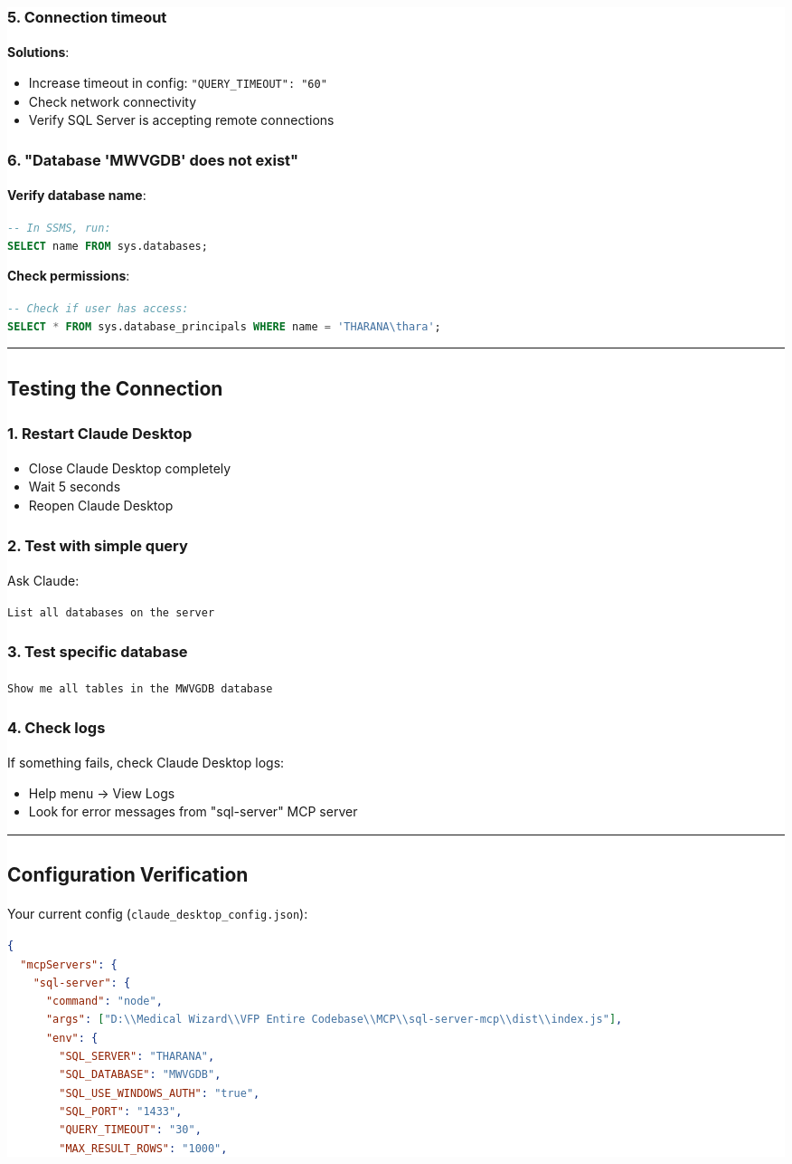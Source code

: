 ### 5. Connection timeout

**Solutions**:
- Increase timeout in config: `"QUERY_TIMEOUT": "60"`
- Check network connectivity
- Verify SQL Server is accepting remote connections

### 6. "Database 'MWVGDB' does not exist"

**Verify database name**:
```sql
-- In SSMS, run:
SELECT name FROM sys.databases;
```

**Check permissions**:
```sql
-- Check if user has access:
SELECT * FROM sys.database_principals WHERE name = 'THARANA\thara';
```

---

## Testing the Connection

### 1. Restart Claude Desktop
- Close Claude Desktop completely
- Wait 5 seconds
- Reopen Claude Desktop

### 2. Test with simple query
Ask Claude:
```
List all databases on the server
```

### 3. Test specific database
```
Show me all tables in the MWVGDB database
```

### 4. Check logs
If something fails, check Claude Desktop logs:
- Help menu → View Logs
- Look for error messages from "sql-server" MCP server

---

## Configuration Verification

Your current config (`claude_desktop_config.json`):
```json
{
  "mcpServers": {
    "sql-server": {
      "command": "node",
      "args": ["D:\\Medical Wizard\\VFP Entire Codebase\\MCP\\sql-server-mcp\\dist\\index.js"],
      "env": {
        "SQL_SERVER": "THARANA",
        "SQL_DATABASE": "MWVGDB",
        "SQL_USE_WINDOWS_AUTH": "true",
        "SQL_PORT": "1433",
        "QUERY_TIMEOUT": "30",
        "MAX_RESULT_ROWS": "1000",
```